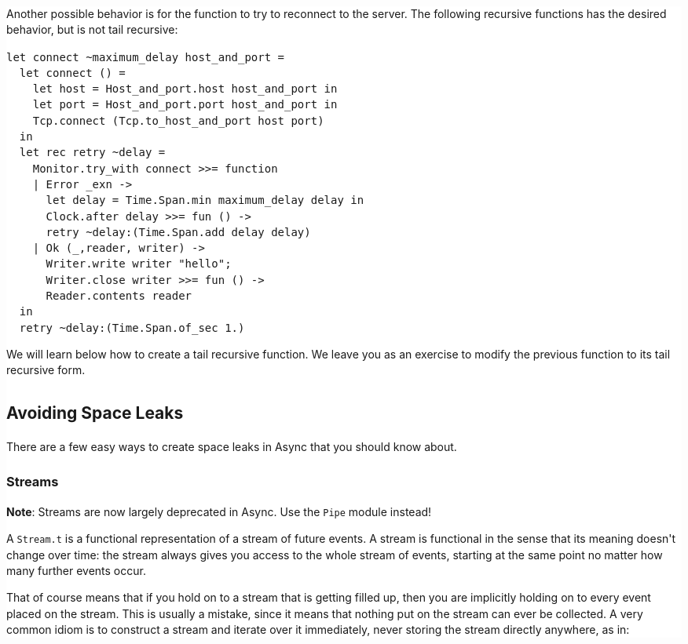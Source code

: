 Another possible behavior is for the function to try to reconnect to
the server. The following recursive functions has the desired
behavior, but is not tail recursive:

<pre class="sh_caml">
let connect ~maximum_delay host_and_port =
  let connect () =
    let host = Host_and_port.host host_and_port in
    let port = Host_and_port.port host_and_port in
    Tcp.connect (Tcp.to_host_and_port host port)
  in
  let rec retry ~delay =
    Monitor.try_with connect >>= function
    | Error _exn ->
      let delay = Time.Span.min maximum_delay delay in
      Clock.after delay >>= fun () ->
      retry ~delay:(Time.Span.add delay delay)
    | Ok (_,reader, writer) ->
      Writer.write writer "hello";
      Writer.close writer >>= fun () ->
      Reader.contents reader
  in
  retry ~delay:(Time.Span.of_sec 1.)
</pre>

We will learn below how to create a tail recursive function. We leave
you as an exercise to modify the previous function to its tail
recursive form.

## Avoiding Space Leaks

There are a few easy ways to create space leaks in Async that you
should know about.

### Streams

**Note**: Streams are now largely deprecated in Async.  Use the `Pipe`
module instead!

A `Stream.t` is a functional representation of a stream of future
events.  A stream is functional in the sense that its meaning doesn't
change over time: the stream always gives you access to the whole
stream of events, starting at the same point no matter how many
further events occur.

That of course means that if you hold on to a stream that is getting
filled up, then you are implicitly holding on to every event placed on
the stream.  This is usually a mistake, since it means that nothing
put on the stream can ever be collected.  A very common idiom is to
construct a stream and iterate over it immediately, never storing the
stream directly anywhere, as in:
